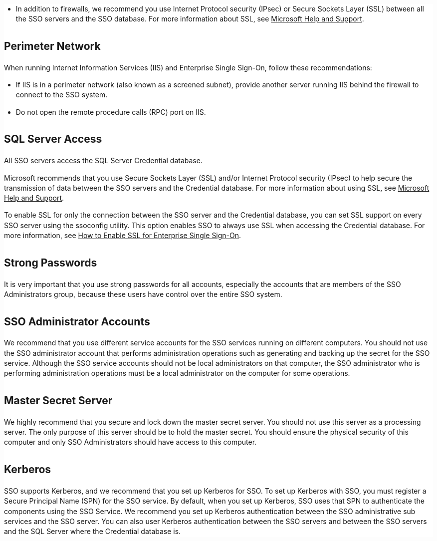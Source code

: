 -   In addition to firewalls, we recommend you use Internet Protocol security (IPsec) or Secure Sockets Layer (SSL) between all the SSO servers and the SSO database. For more information about SSL, see [Microsoft Help and Support](https://support.microsoft.com/).

## Perimeter Network
 When running Internet Information Services (IIS) and Enterprise Single Sign-On, follow these recommendations:

-   If IIS is in a perimeter network (also known as a screened subnet), provide another server running IIS behind the firewall to connect to the SSO system.

-   Do not open the remote procedure calls (RPC) port on IIS.

## SQL Server Access
 All SSO servers access the SQL Server Credential database.

Microsoft recommends that you use Secure Sockets Layer (SSL) and/or Internet Protocol security (IPsec) to help secure the transmission of data between the SSO servers and the Credential database. For more information about using SSL, see [Microsoft Help and Support](https://support.microsoft.com/).

 To enable SSL for only the connection between the SSO server and the Credential database, you can set SSL support on every SSO server using the ssoconfig utility. This option enables SSO to always use SSL when accessing the Credential database. For more information, see [How to Enable SSL for Enterprise Single Sign-On](../esso/how-to-enable-ssl-for-enterprise-single-sign-on.md).

## Strong Passwords
 It is very important that you use strong passwords for all accounts, especially the accounts that are members of the SSO Administrators group, because these users have control over the entire SSO system.

## SSO Administrator Accounts
 We recommend that you use different service accounts for the SSO services running on different computers. You should not use the SSO administrator account that performs administration operations such as generating and backing up the secret for the SSO service. Although the SSO service accounts should not be local administrators on that computer, the SSO administrator who is performing administration operations must be a local administrator on the computer for some operations.

## Master Secret Server
 We highly recommend that you secure and lock down the master secret server. You should not use this server as a processing server. The only purpose of this server should be to hold the master secret. You should ensure the physical security of this computer and only SSO Administrators should have access to this computer.

## Kerberos
 SSO supports Kerberos, and we recommend that you set up Kerberos for SSO. To set up Kerberos with SSO, you must register a Secure Principal Name (SPN) for the SSO service. By default, when you set up Kerberos, SSO uses that SPN to authenticate the components using the SSO Service. We recommend you set up Kerberos authentication between the SSO administrative sub services and the SSO server. You can also user Kerberos authentication between the SSO servers and between the SSO servers and the SQL Server where the Credential database is.

